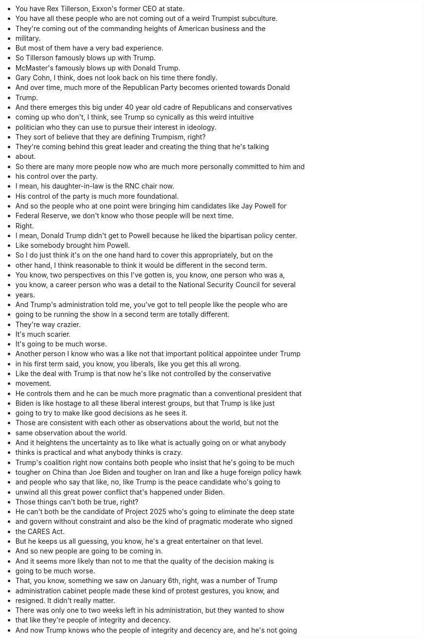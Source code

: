 *  You have Rex Tillerson, Exxon's former CEO at state.
*  You have all these people who are not coming out of a weird Trumpist subculture.
*  They're coming out of the commanding heights of American business and the
*  military.
*  But most of them have a very bad experience.
*  So Tillerson famously blows up with Trump.
*  McMaster's famously blows up with Donald Trump.
*  Gary Cohn, I think, does not look back on his time there fondly.
*  And over time, much more of the Republican Party becomes oriented towards Donald
*  Trump.
*  And there emerges this big under 40 year old cadre of Republicans and conservatives
*  coming up who don't, I think, see Trump so cynically as this weird intuitive
*  politician who they can use to pursue their interest in ideology.
*  They sort of believe that they are defining Trumpism, right?
*  They're coming behind this great leader and creating the thing that he's talking
*  about.
*  So there are many more people now who are much more personally committed to him and
*  his control over the party.
*  I mean, his daughter-in-law is the RNC chair now.
*  His control of the party is much more foundational.
*  And so the people who at one point were bringing him candidates like Jay Powell for
*  Federal Reserve, we don't know who those people will be next time.
*  Right.
*  I mean, Donald Trump didn't get to Powell because he liked the bipartisan policy center.
*  Like somebody brought him Powell.
*  So I do just think it's on the one hand hard to cover this appropriately, but on the
*  other hand, I think reasonable to think it would be different in the second term.
*  You know, two perspectives on this I've gotten is, you know, one person who was a,
*  you know, a career person who was a detail to the National Security Council for several
*  years.
*  And Trump's administration told me, you've got to tell people like the people who are
*  going to be running the show in a second term are totally different.
*  They're way crazier.
*  It's much scarier.
*  It's going to be much worse.
*  Another person I know who was a like not that important political appointee under Trump
*  in his first term said, you know, you liberals, like you get this all wrong.
*  Like the deal with Trump is that now he's like not controlled by the conservative
*  movement.
*  He controls them and he can be much more pragmatic than a conventional president that
*  Biden is like hostage to all these liberal interest groups, but that Trump is like just
*  going to try to make like good decisions as he sees it.
*  Those are consistent with each other as observations about the world, but not the
*  same observation about the world.
*  And it heightens the uncertainty as to like what is actually going on or what anybody
*  thinks is practical and what anybody thinks is crazy.
*  Trump's coalition right now contains both people who insist that he's going to be much
*  tougher on China than Joe Biden and tougher on Iran and like a huge foreign policy hawk
*  and people who say that like, no, like Trump is the peace candidate who's going to
*  unwind all this great power conflict that's happened under Biden.
*  Those things can't both be true, right?
*  He can't both be the candidate of Project 2025 who's going to eliminate the deep state
*  and govern without constraint and also be the kind of pragmatic moderate who signed
*  the CARES Act.
*  But he keeps us all guessing, you know, he's a great entertainer on that level.
*  And so new people are going to be coming in.
*  And it seems more likely than not to me that the quality of the decision making is
*  going to be much worse.
*  That, you know, something we saw on January 6th, right, was a number of Trump
*  administration cabinet people made these kind of protest gestures, you know, and
*  resigned. It didn't really matter.
*  There was only one to two weeks left in his administration, but they wanted to show
*  that like they're people of integrity and decency.
*  And now Trump knows who the people of integrity and decency are, and he's not going